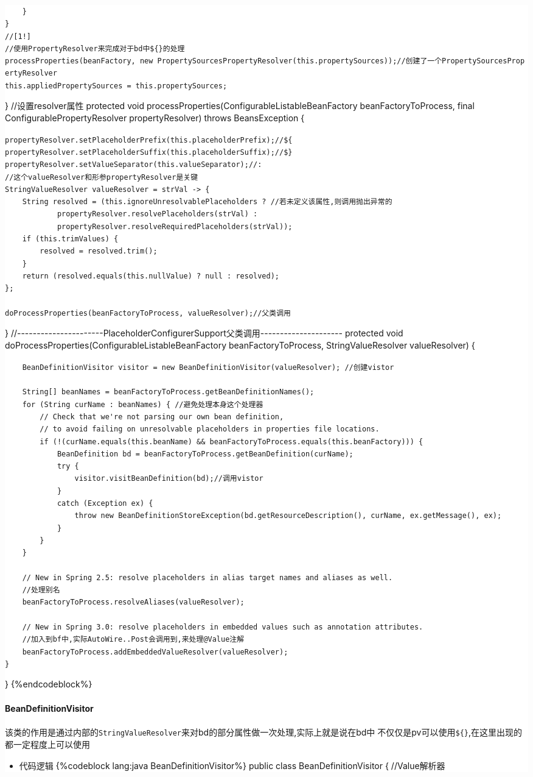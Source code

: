         }
    }
    //[1!]
    //使用PropertyResolver来完成对于bd中${}的处理
    processProperties(beanFactory, new PropertySourcesPropertyResolver(this.propertySources));//创建了一个PropertySourcesPropertyResolver
    this.appliedPropertySources = this.propertySources;
}
//设置resolver属性
protected void processProperties(ConfigurableListableBeanFactory beanFactoryToProcess,
        final ConfigurablePropertyResolver propertyResolver) throws BeansException {

    propertyResolver.setPlaceholderPrefix(this.placeholderPrefix);//${
    propertyResolver.setPlaceholderSuffix(this.placeholderSuffix);//$}
    propertyResolver.setValueSeparator(this.valueSeparator);//:
    //这个valueResolver和形参propertyResolver是关键
    StringValueResolver valueResolver = strVal -> {
        String resolved = (this.ignoreUnresolvablePlaceholders ? //若未定义该属性,则调用抛出异常的
                propertyResolver.resolvePlaceholders(strVal) :
                propertyResolver.resolveRequiredPlaceholders(strVal));
        if (this.trimValues) {
            resolved = resolved.trim();
        }
        return (resolved.equals(this.nullValue) ? null : resolved);
    };

    doProcessProperties(beanFactoryToProcess, valueResolver);//父类调用
}
//----------------------PlaceholderConfigurerSupport父类调用---------------------
protected void doProcessProperties(ConfigurableListableBeanFactory beanFactoryToProcess,
            StringValueResolver valueResolver) {

        BeanDefinitionVisitor visitor = new BeanDefinitionVisitor(valueResolver); //创建vistor

        String[] beanNames = beanFactoryToProcess.getBeanDefinitionNames();
        for (String curName : beanNames) { //避免处理本身这个处理器
            // Check that we're not parsing our own bean definition,
            // to avoid failing on unresolvable placeholders in properties file locations.
            if (!(curName.equals(this.beanName) && beanFactoryToProcess.equals(this.beanFactory))) {
                BeanDefinition bd = beanFactoryToProcess.getBeanDefinition(curName);
                try {
                    visitor.visitBeanDefinition(bd);//调用vistor
                }
                catch (Exception ex) {
                    throw new BeanDefinitionStoreException(bd.getResourceDescription(), curName, ex.getMessage(), ex);
                }
            }
        }

        // New in Spring 2.5: resolve placeholders in alias target names and aliases as well.
        //处理别名
        beanFactoryToProcess.resolveAliases(valueResolver);

        // New in Spring 3.0: resolve placeholders in embedded values such as annotation attributes.
        //加入到bf中,实际AutoWire..Post会调用到,来处理@Value注解
        beanFactoryToProcess.addEmbeddedValueResolver(valueResolver);
    }
}
{%endcodeblock%}
#### BeanDefinitionVisitor
该类的作用是通过内部的`StringValueResolver`来对bd的部分属性做一次处理,实际上就是说在bd中
不仅仅是pv可以使用`${}`,在这里出现的都一定程度上可以使用
- 代码逻辑
{%codeblock lang:java BeanDefinitionVisitor%}
public class BeanDefinitionVisitor {
//Value解析器